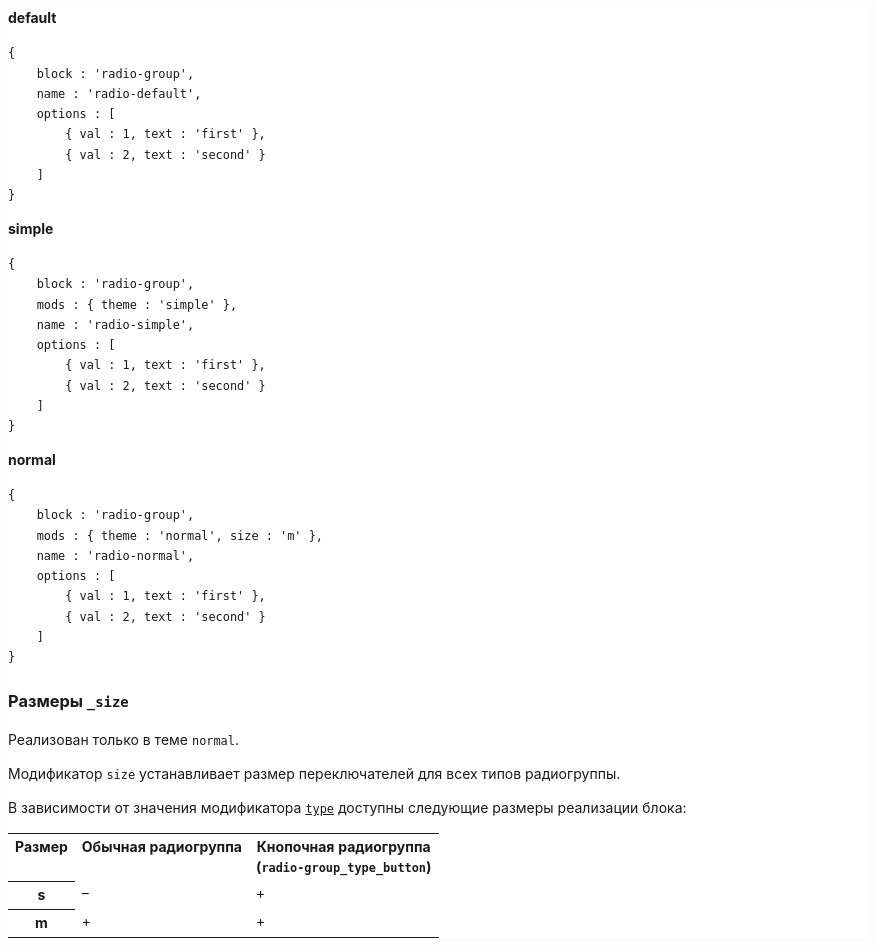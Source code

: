 <a name="native"></a>
**default**

```bemjson
{
    block : 'radio-group',
    name : 'radio-default',
    options : [
        { val : 1, text : 'first' },
        { val : 2, text : 'second' }
    ]
}
```

**simple**

```bemjson
{
    block : 'radio-group',
    mods : { theme : 'simple' },
    name : 'radio-simple',
    options : [
        { val : 1, text : 'first' },
        { val : 2, text : 'second' }
    ]
}
```

**normal**

```bemjson
{
    block : 'radio-group',
    mods : { theme : 'normal', size : 'm' },
    name : 'radio-normal',
    options : [
        { val : 1, text : 'first' },
        { val : 2, text : 'second' }
    ]
}
```

### Размеры `_size`

Реализован только в теме `normal`.

Модификатор `size` устанавливает размер переключателей для всех типов радиогруппы.

В зависимости от значения модификатора [`type`](#types) доступны следующие размеры реализации блока:

<table>
    <tr>
        <th>Размер</th>
        <th>Обычная радиогруппа</th>
        <th>Кнопочная радиогруппа
            <br>(<code>radio-group_type_button</code>)</th>
    </tr>
    <tr>
        <th>s</th>
        <td>–</td>
        <td>+</td>
    </tr>
    <tr>
        <th>m</th>
        <td>+</td>
        <td>+</td>
    </tr>
    <tr>